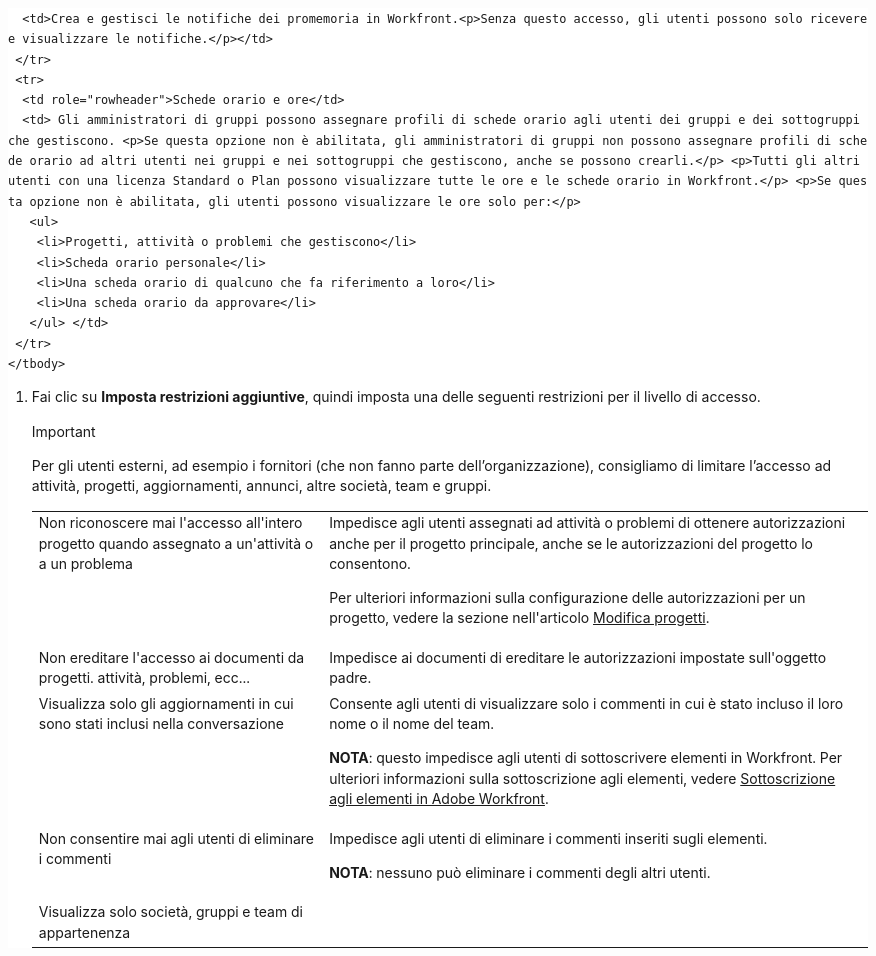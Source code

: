       <td>Crea e gestisci le notifiche dei promemoria in Workfront.<p>Senza questo accesso, gli utenti possono solo ricevere e visualizzare le notifiche.</p></td> 
     </tr> 
     <tr> 
      <td role="rowheader">Schede orario e ore</td> 
      <td> Gli amministratori di gruppi possono assegnare profili di schede orario agli utenti dei gruppi e dei sottogruppi che gestiscono. <p>Se questa opzione non è abilitata, gli amministratori di gruppi non possono assegnare profili di schede orario ad altri utenti nei gruppi e nei sottogruppi che gestiscono, anche se possono crearli.</p> <p>Tutti gli altri utenti con una licenza Standard o Plan possono visualizzare tutte le ore e le schede orario in Workfront.</p> <p>Se questa opzione non è abilitata, gli utenti possono visualizzare le ore solo per:</p> 
       <ul> 
        <li>Progetti, attività o problemi che gestiscono</li> 
        <li>Scheda orario personale</li> 
        <li>Una scheda orario di qualcuno che fa riferimento a loro</li> 
        <li>Una scheda orario da approvare</li> 
       </ul> </td> 
     </tr> 
    </tbody> 
   </table>

1. Fai clic su **Imposta restrizioni aggiuntive**, quindi imposta una delle seguenti restrizioni per il livello di accesso.

   >[!IMPORTANT]
   >
   >Per gli utenti esterni, ad esempio i fornitori (che non fanno parte dell’organizzazione), consigliamo di limitare l’accesso ad attività, progetti, aggiornamenti, annunci, altre società, team e gruppi.

   <table style="table-layout:auto"> 
    <col> 
    <col> 
    <tbody> 
     <tr> 
      <td role="rowheader">Non riconoscere mai l'accesso all'intero progetto quando assegnato a un'attività o a un problema</td> 
      <td> Impedisce agli utenti assegnati ad attività o problemi di ottenere autorizzazioni anche per il progetto principale, anche se le autorizzazioni del progetto lo consentono.<p>Per ulteriori informazioni sulla configurazione delle autorizzazioni per un progetto, vedere la sezione <a href="../../../manage-work/projects/manage-projects/edit-projects.md#access" class="MCXref xref"></a> nell'articolo <a href="../../../manage-work/projects/manage-projects/edit-projects.md" class="MCXref xref">Modifica progetti</a>.</p></td> 
     </tr> 
     <tr data-mc-conditions=""> 
      <td role="rowheader">Non ereditare l'accesso ai documenti da progetti. attività, problemi, ecc...</td> 
      <td>Impedisce ai documenti di ereditare le autorizzazioni impostate sull'oggetto padre.</td> 
     </tr> 
     <tr> 
      <td role="rowheader">Visualizza solo gli aggiornamenti in cui sono stati inclusi nella conversazione</td> 
      <td> Consente agli utenti di visualizzare solo i commenti in cui è stato incluso il loro nome o il nome del team. <p> <p><b>NOTA</b>: questo impedisce agli utenti di sottoscrivere elementi in Workfront. Per ulteriori informazioni sulla sottoscrizione agli elementi, vedere <a href="../../../workfront-basics/using-notifications/subscribe-to-items-in-workfront.md" class="MCXref xref">Sottoscrizione agli elementi in Adobe Workfront</a>.</p> </p> </td> 
     </tr> 
     <tr> 
      <td role="rowheader">Non consentire mai agli utenti di eliminare i commenti </td> 
      <td> Impedisce agli utenti di eliminare i commenti inseriti sugli elementi.  <p><b>NOTA</b>: nessuno può eliminare i commenti degli altri utenti.</p> </td> 
     </tr> 
     <tr> 
      <td role="rowheader">Visualizza solo società, gruppi e team di appartenenza</td> 